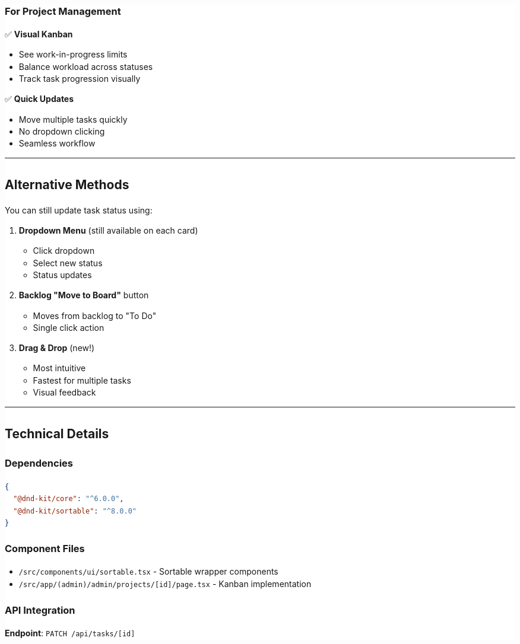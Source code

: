 ### For Project Management

✅ **Visual Kanban**
- See work-in-progress limits
- Balance workload across statuses
- Track task progression visually

✅ **Quick Updates**
- Move multiple tasks quickly
- No dropdown clicking
- Seamless workflow

---

## Alternative Methods

You can still update task status using:

1. **Dropdown Menu** (still available on each card)
   - Click dropdown
   - Select new status
   - Status updates

2. **Backlog "Move to Board"** button
   - Moves from backlog to "To Do"
   - Single click action

3. **Drag & Drop** (new!)
   - Most intuitive
   - Fastest for multiple tasks
   - Visual feedback

---

## Technical Details

### Dependencies

```json
{
  "@dnd-kit/core": "^6.0.0",
  "@dnd-kit/sortable": "^8.0.0"
}
```

### Component Files

- `/src/components/ui/sortable.tsx` - Sortable wrapper components
- `/src/app/(admin)/admin/projects/[id]/page.tsx` - Kanban implementation

### API Integration

**Endpoint**: `PATCH /api/tasks/[id]`
